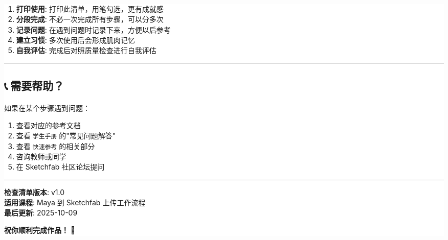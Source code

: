 1. **打印使用**: 打印此清单，用笔勾选，更有成就感
2. **分段完成**: 不必一次完成所有步骤，可以分多次
3. **记录问题**: 在遇到问题时记录下来，方便以后参考
4. **建立习惯**: 多次使用后会形成肌肉记忆
5. **自我评估**: 完成后对照质量检查进行自我评估

---

## 📞 需要帮助？

如果在某个步骤遇到问题：

1. 查看对应的参考文档
2. 查看 `学生手册` 的"常见问题解答"
3. 查看 `快速参考` 的相关部分
4. 咨询教师或同学
5. 在 Sketchfab 社区论坛提问

---

**检查清单版本**: v1.0  
**适用课程**: Maya 到 Sketchfab 上传工作流程  
**最后更新**: 2025-10-09

**祝你顺利完成作品！** 🎉

